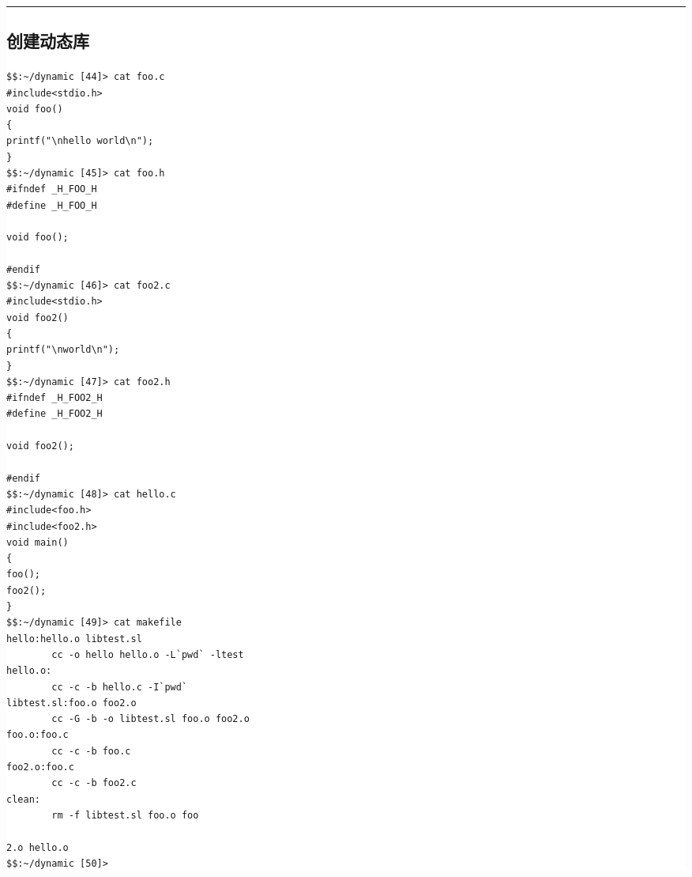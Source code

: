 * * *

## 创建动态库

```
$$:~/dynamic [44]> cat foo.c
#include<stdio.h>
void foo()
{
printf("\nhello world\n");
}
$$:~/dynamic [45]> cat foo.h
#ifndef _H_FOO_H
#define _H_FOO_H

void foo();

#endif
$$:~/dynamic [46]> cat foo2.c
#include<stdio.h>
void foo2()
{
printf("\nworld\n");
}
$$:~/dynamic [47]> cat foo2.h
#ifndef _H_FOO2_H
#define _H_FOO2_H

void foo2();

#endif
$$:~/dynamic [48]> cat hello.c
#include<foo.h>
#include<foo2.h>
void main()
{
foo();
foo2();
}
$$:~/dynamic [49]> cat makefile
hello:hello.o libtest.sl
        cc -o hello hello.o -L`pwd` -ltest
hello.o:
        cc -c -b hello.c -I`pwd`
libtest.sl:foo.o foo2.o
        cc -G -b -o libtest.sl foo.o foo2.o
foo.o:foo.c
        cc -c -b foo.c
foo2.o:foo.c
        cc -c -b foo2.c
clean:
        rm -f libtest.sl foo.o foo

2.o hello.o
$$:~/dynamic [50]> 
```
